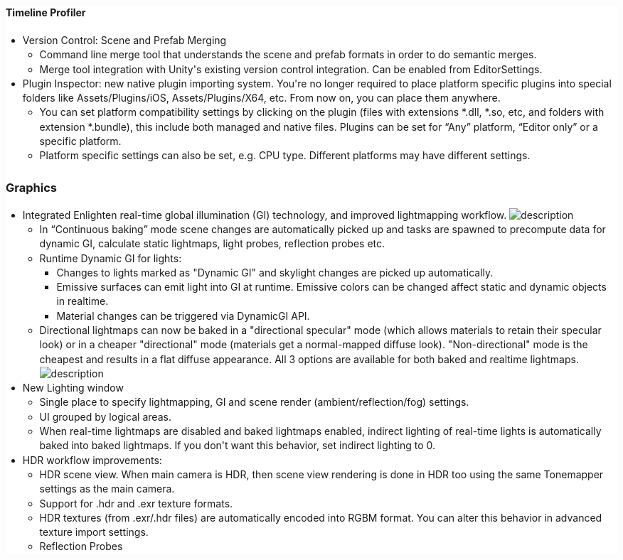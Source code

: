#### 

#### Timeline Profiler
<ul>
<li>Version Control: Scene and Prefab Merging 
<ul>
<li>Command line merge tool that understands the scene and prefab formats in order to do semantic merges.</li>
<li>Merge tool integration with Unity's existing version control integration. Can be enabled from EditorSettings.</li>
</ul></li>
<li>Plugin Inspector: new native plugin importing system. You're no longer required to place platform specific plugins into special folders like Assets/Plugins/iOS, Assets/Plugins/X64, etc. From now on, you can place them anywhere. 
<ul>
<li>You can set platform compatibility settings by clicking on the plugin (files with extensions *.dll, *.so, etc, and folders with extension *.bundle), this include both managed and native files. Plugins can be set for “Any” platform, “Editor only” or a specific platform.</li>
<li>Platform specific settings can also be set, e.g. CPU type. Different platforms may have different settings.</li>
</ul></li>
</ul>

### Graphics
<ul>
<li>Integrated Enlighten real-time global illumination (GI) technology, and improved lightmapping workflow. <img class="ii-original" src="/sites/default/files/styles/original/public/graphics-1b.jpg?itok=x2khckJX" alt="description">

<ul>
<li>In “Continuous baking” mode scene changes are automatically picked up and tasks are spawned to precompute data for dynamic GI, calculate static lightmaps, light probes, reflection probes etc.</li>
<li>Runtime Dynamic GI for lights:

<ul>
<li>Changes to lights marked as "Dynamic GI" and skylight changes are picked up automatically.</li>
<li>Emissive surfaces can emit light into GI at runtime. Emissive colors can be changed affect static and dynamic objects in realtime.</li>
<li>Material changes can be triggered via DynamicGI API.</li>
</ul></li>
<li>Directional lightmaps can now be baked in a "directional specular" mode (which allows materials to retain their specular look) or in a cheaper "directional" mode (materials get a normal-mapped diffuse look). "Non-directional" mode is the cheapest and results in a flat diffuse appearance. All 3 options are available for both baked and realtime lightmaps.
<img class="ii-original" src="/sites/default/files/styles/original/public/graphics-2c.jpg?itok=Eh1Xf7pP" alt="description"></li>
</ul></li>
<li>New Lighting window 
<ul>
<li>Single place to specify lightmapping, GI and scene render (ambient/reflection/fog) settings.</li>
<li>UI grouped by logical areas.</li>
<li>When real-time lightmaps are disabled and baked lightmaps enabled, indirect lighting of real-time lights is automatically baked into baked lightmaps. If you don't want this behavior, set indirect lighting to 0.</li>
</ul></li>
<li>HDR workflow improvements: 
<ul>
<li>HDR scene view. When main camera is HDR, then scene view rendering is done in HDR too using the same Tonemapper settings as the main camera.</li>
<li>Support for .hdr and .exr texture formats.</li>
<li>HDR textures (from .exr/.hdr files) are automatically encoded into RGBM format. You can alter this behavior in advanced texture import settings.</li>
<li>Reflection Probes</li>